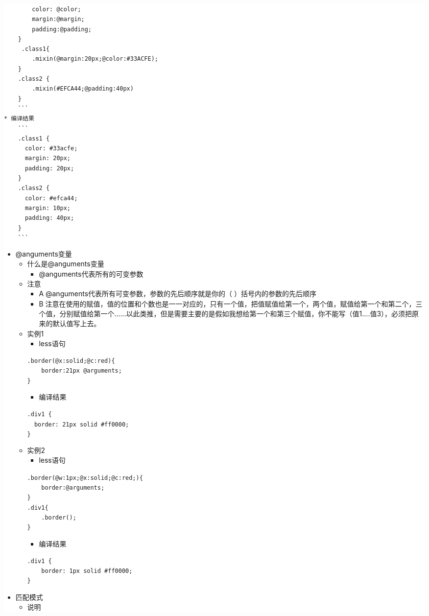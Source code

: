             color: @color;
            margin:@margin;
            padding:@padding;
        }
         .class1{
            .mixin(@margin:20px;@color:#33ACFE);
        } 
        .class2 {
            .mixin(#EFCA44;@padding:40px)
        }
        ```
    * 编译结果
        ```
        .class1 {
          color: #33acfe;
          margin: 20px;
          padding: 20px;
        }
        .class2 {
          color: #efca44;
          margin: 10px;
          padding: 40px;
        }
        ```
* @anguments变量
    * 什么是@anguments变量
        * @anguments代表所有的可变参数
    * 注意
        * A
        @anguments代表所有可变参数，参数的先后顺序就是你的（ ）括号内的参数的先后顺序
        * B
        注意在使用的赋值，值的位置和个数也是一一对应的，只有一个值，把值赋值给第一个，两个值，赋值给第一个和第二个，三个值，分别赋值给第一个......以此类推，但是需要主要的是假如我想给第一个和第三个赋值，你不能写（值1....值3），必须把原来的默认值写上去。
    * 实例1
        * less语句
        ```
        .border(@x:solid;@c:red){
            border:21px @arguments;
        }
        ```
        * 编译结果
        ```
        .div1 {
          border: 21px solid #ff0000;
        }
        ```
    * 实例2
        * less语句
        ```
        .border(@w:1px;@x:solid;@c:red;){
            border:@arguments;
        }
        .div1{
            .border();
        }
        ```
        * 编译结果
        ```
        .div1 {
            border: 1px solid #ff0000;
        }
        ```
* 匹配模式
    * 说明